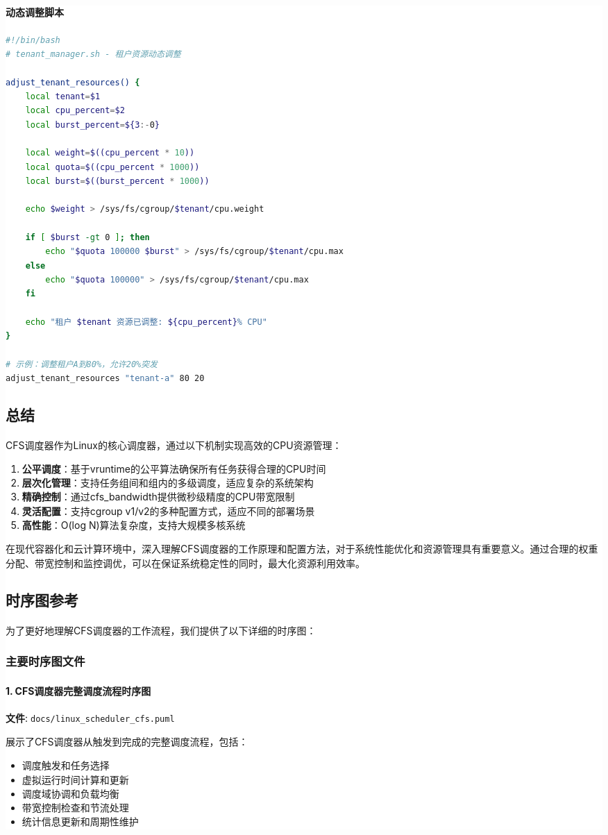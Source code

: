 #### 动态调整脚本
```bash
#!/bin/bash
# tenant_manager.sh - 租户资源动态调整

adjust_tenant_resources() {
    local tenant=$1
    local cpu_percent=$2
    local burst_percent=${3:-0}
    
    local weight=$((cpu_percent * 10))
    local quota=$((cpu_percent * 1000))
    local burst=$((burst_percent * 1000))
    
    echo $weight > /sys/fs/cgroup/$tenant/cpu.weight
    
    if [ $burst -gt 0 ]; then
        echo "$quota 100000 $burst" > /sys/fs/cgroup/$tenant/cpu.max
    else
        echo "$quota 100000" > /sys/fs/cgroup/$tenant/cpu.max
    fi
    
    echo "租户 $tenant 资源已调整: ${cpu_percent}% CPU"
}

# 示例：调整租户A到80%，允许20%突发
adjust_tenant_resources "tenant-a" 80 20
```

## 总结

CFS调度器作为Linux的核心调度器，通过以下机制实现高效的CPU资源管理：

1. **公平调度**：基于vruntime的公平算法确保所有任务获得合理的CPU时间
2. **层次化管理**：支持任务组间和组内的多级调度，适应复杂的系统架构
3. **精确控制**：通过cfs_bandwidth提供微秒级精度的CPU带宽限制
4. **灵活配置**：支持cgroup v1/v2的多种配置方式，适应不同的部署场景
5. **高性能**：O(log N)算法复杂度，支持大规模多核系统

在现代容器化和云计算环境中，深入理解CFS调度器的工作原理和配置方法，对于系统性能优化和资源管理具有重要意义。通过合理的权重分配、带宽控制和监控调优，可以在保证系统稳定性的同时，最大化资源利用效率。

## 时序图参考

为了更好地理解CFS调度器的工作流程，我们提供了以下详细的时序图：

### 主要时序图文件

#### 1. CFS调度器完整调度流程时序图
**文件**: `docs/linux_scheduler_cfs.puml`

展示了CFS调度器从触发到完成的完整调度流程，包括：
- 调度触发和任务选择
- 虚拟运行时间计算和更新
- 调度域协调和负载均衡
- 带宽控制检查和节流处理
- 统计信息更新和周期性维护
